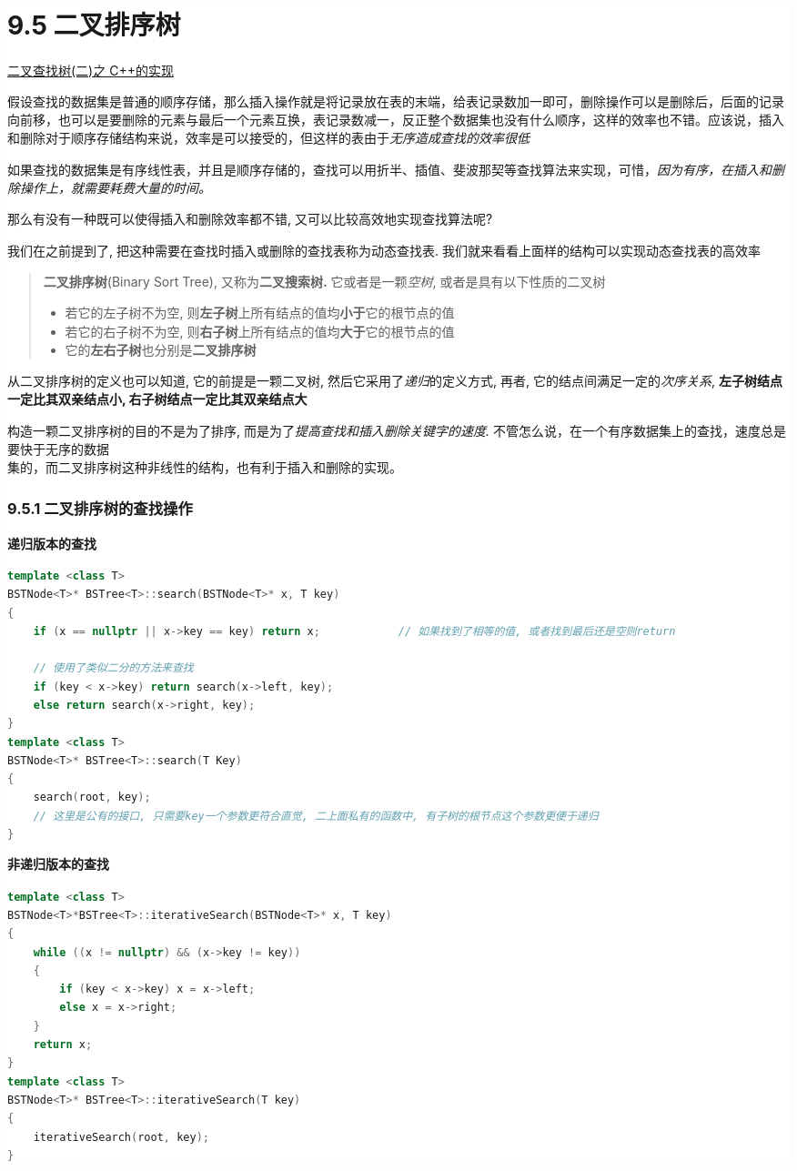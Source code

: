 # 9.5 二叉排序树

[二叉查找树(二)之 C++的实现](https://www.cnblogs.com/skywang12345/p/3576373.html)

假设查找的数据集是普通的顺序存储，那么插入操作就是将记录放在表的末端，给表记录数加一即可，删除操作可以是删除后，后面的记录向前移，也可以是要删除的元素与最后一个元素互换，表记录数减一，反正整个数据集也没有什么顺序，这样的效率也不错。应该说，插入和删除对于顺序存储结构来说，效率是可以接受的，但这样的表由于*无序造成查找的效率很低*

如果查找的数据集是有序线性表，并且是顺序存储的，查找可以用折半、插值、斐波那契等查找算法来实现，可惜，*因为有序，在插入和删除操作上，就需要耗费大量的时间。*

那么有没有一种既可以使得插入和删除效率都不错, 又可以比较高效地实现查找算法呢?

我们在之前提到了, 把这种需要在查找时插入或删除的查找表称为动态查找表. 我们就来看看上面样的结构可以实现动态查找表的高效率

> **二叉排序树**(Binary Sort Tree), 又称为**二叉搜索树.**  它或者是一颗*空树*, 或者是具有以下性质的二叉树
>
> * 若它的左子树不为空, 则**左子树**上所有结点的值均**小于**它的根节点的值
> * 若它的右子树不为空, 则**右子树**上所有结点的值均**大于**它的根节点的值
> * 它的**左右子树**也分别是**二叉排序树**

从二叉排序树的定义也可以知道, 它的前提是一颗二叉树, 然后它采用了*递归*的定义方式, 再者, 它的结点间满足一定的*次序关系*, **左子树结点一定比其双亲结点小, 右子树结点一定比其双亲结点大**​

构造一颗二叉排序树的目的不是为了排序, 而是为了*提高查找和插入删除关键字的速度.*  不管怎么说，在一个有序数据集上的查找，速度总是要快于无序的数据  
集的，而二叉排序树这种非线性的结构，也有利于插入和删除的实现。

### 9.5.1 二叉排序树的查找操作

**递归版本的查找**

```cpp
template <class T>
BSTNode<T>* BSTree<T>::search(BSTNode<T>* x, T key)
{
    if (x == nullptr || x->key == key) return x;            // 如果找到了相等的值, 或者找到最后还是空则return

    // 使用了类似二分的方法来查找
    if (key < x->key) return search(x->left, key);
    else return search(x->right, key);
}
template <class T>
BSTNode<T>* BSTree<T>::search(T Key)
{
    search(root, key);
    // 这里是公有的接口, 只需要key一个参数更符合直觉, 二上面私有的函数中, 有子树的根节点这个参数更便于递归
}
```

**非递归版本的查找**

```cpp
template <class T>
BSTNode<T>*BSTree<T>::iterativeSearch(BSTNode<T>* x, T key)
{
    while ((x != nullptr) && (x->key != key))
    {
        if (key < x->key) x = x->left;
        else x = x->right;
    }
    return x;
}
template <class T>
BSTNode<T>* BSTree<T>::iterativeSearch(T key)
{
    iterativeSearch(root, key);
}
```
